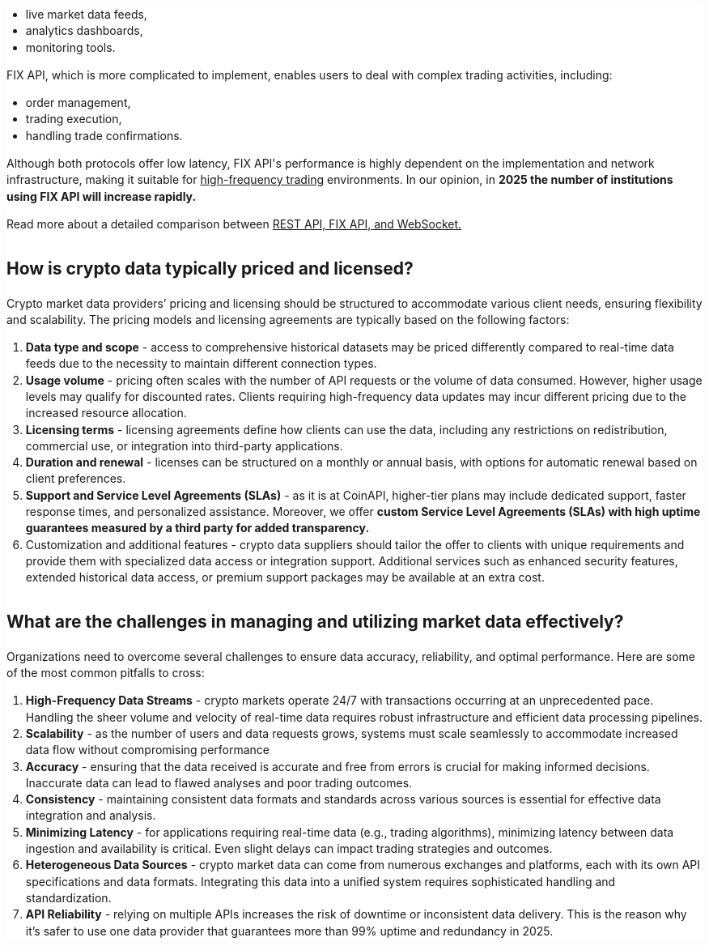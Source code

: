 * live market data feeds,
* analytics dashboards,
* monitoring tools.

FIX API, which is more complicated to implement, enables users to deal with complex trading activities, including:

* order management,
* trading execution,
* handling trade confirmations.

Although both protocols offer low latency, FIX API's performance is highly dependent on the implementation and network infrastructure, making it suitable for [high-frequency trading](https://www.coinapi.io/blog/high-frequency-treading-strategies-in-crypto) environments. In our opinion, in **2025 the number of institutions using FIX API will increase rapidly.**

Read more about a detailed comparison between [REST API, FIX API, and WebSocket.](https://www.coinapi.io/blog/fix-api-vs-rest-api)

How is crypto data typically priced and licensed?
-------------------------------------------------

Crypto market data providers’ pricing and licensing should be structured to accommodate various client needs, ensuring flexibility and scalability. The pricing models and licensing agreements are typically based on the following factors:

1. **Data type and scope** - access to comprehensive historical datasets may be priced differently compared to real-time data feeds due to the necessity to maintain different connection types.
2. **Usage volume** - pricing often scales with the number of API requests or the volume of data consumed. However, higher usage levels may qualify for discounted rates. Clients requiring high-frequency data updates may incur different pricing due to the increased resource allocation.
3. **Licensing terms** - licensing agreements define how clients can use the data, including any restrictions on redistribution, commercial use, or integration into third-party applications.
4. **Duration and renewal** - licenses can be structured on a monthly or annual basis, with options for automatic renewal based on client preferences.
5. **Support and Service Level Agreements (SLAs)** - as it is at CoinAPI, higher-tier plans may include dedicated support, faster response times, and personalized assistance. Moreover, we offer **custom Service Level Agreements (SLAs) with high uptime guarantees measured by a third party for added transparency.**
6. Customization and additional features - crypto data suppliers should tailor the offer to clients with unique requirements and provide them with specialized data access or integration support. Additional services such as enhanced security features, extended historical data access, or premium support packages may be available at an extra cost.

What are the challenges in managing and utilizing market data effectively?
--------------------------------------------------------------------------

Organizations need to overcome several challenges to ensure data accuracy, reliability, and optimal performance. Here are some of the most common pitfalls to cross:

1. **High-Frequency Data Streams** - crypto markets operate 24/7 with transactions occurring at an unprecedented pace. Handling the sheer volume and velocity of real-time data requires robust infrastructure and efficient data processing pipelines.
2. **Scalability** - as the number of users and data requests grows, systems must scale seamlessly to accommodate increased data flow without compromising performance
3. **Accuracy** - ensuring that the data received is accurate and free from errors is crucial for making informed decisions. Inaccurate data can lead to flawed analyses and poor trading outcomes.
4. **Consistency** - maintaining consistent data formats and standards across various sources is essential for effective data integration and analysis.
5. **Minimizing Latency** - for applications requiring real-time data (e.g., trading algorithms), minimizing latency between data ingestion and availability is critical. Even slight delays can impact trading strategies and outcomes.
6. **Heterogeneous Data Sources** - crypto market data can come from numerous exchanges and platforms, each with its own API specifications and data formats. Integrating this data into a unified system requires sophisticated handling and standardization.
7. **API Reliability** - relying on multiple APIs increases the risk of downtime or inconsistent data delivery. This is the reason why it’s safer to use one data provider that guarantees more than 99% uptime and redundancy in 2025.